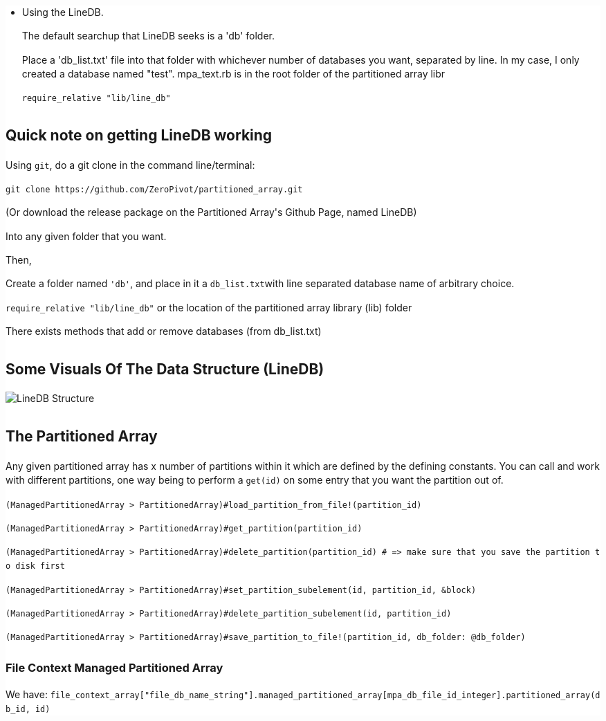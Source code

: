 * Using the LineDB.

  The default searchup that LineDB seeks is a 'db' folder.

  Place a 'db_list.txt' file into that folder with whichever number of databases you want, separated by line. In my case, I only created a database named "test". mpa_text.rb is in the root folder of the partitioned array libr

  `require_relative "lib/line_db"`

## Quick note on getting LineDB working

Using `git`, do a git clone in the command line/terminal:

`git clone https://github.com/ZeroPivot/partitioned_array.git` 

(Or download the release package on the Partitioned Array's Github Page, named LineDB)

Into any given folder that you want.

Then,

Create a folder named `'db'`, and place in it a `db_list.txt`with line separated database name of arbitrary choice.

`require_relative "lib/line_db"` or the location of the partitioned array library (lib) folder

There exists methods that add or remove databases (from db_list.txt)

## Some Visuals Of The Data Structure (LineDB)
![LineDB Structure](https://hudl.ink/screens/leonardo.0.17.66.win64_5TnX8jTmN5.png)

## The Partitioned Array

Any given partitioned array has x number of partitions within it which are defined by the defining constants. You can call and work with different partitions, one way being to perform a `get(id)` on some entry that you want the partition out of.

`(ManagedPartitionedArray > PartitionedArray)#load_partition_from_file!(partition_id)`

`(ManagedPartitionedArray > PartitionedArray)#get_partition(partition_id)`

`(ManagedPartitionedArray > PartitionedArray)#delete_partition(partition_id) # => make sure that you save the partition to disk first`

`(ManagedPartitionedArray > PartitionedArray)#set_partition_subelement(id, partition_id, &block)`

`(ManagedPartitionedArray > PartitionedArray)#delete_partition_subelement(id, partition_id)`

`(ManagedPartitionedArray > PartitionedArray)#save_partition_to_file!(partition_id, db_folder: @db_folder)`

### File Context Managed Partitioned Array

We have: `file_context_array["file_db_name_string"].managed_partitioned_array[mpa_db_file_id_integer].partitioned_array(db_id, id)`
